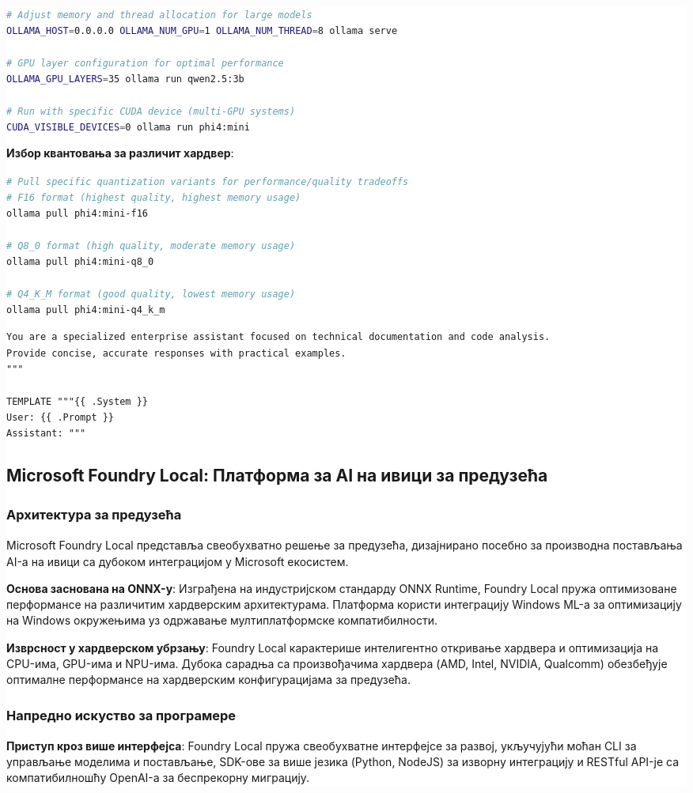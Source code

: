 ```bash
# Adjust memory and thread allocation for large models
OLLAMA_HOST=0.0.0.0 OLLAMA_NUM_GPU=1 OLLAMA_NUM_THREAD=8 ollama serve

# GPU layer configuration for optimal performance
OLLAMA_GPU_LAYERS=35 ollama run qwen2.5:3b

# Run with specific CUDA device (multi-GPU systems)
CUDA_VISIBLE_DEVICES=0 ollama run phi4:mini
```

**Избор квантовања за различит хардвер**:

```bash
# Pull specific quantization variants for performance/quality tradeoffs
# F16 format (highest quality, highest memory usage)
ollama pull phi4:mini-f16

# Q8_0 format (high quality, moderate memory usage)
ollama pull phi4:mini-q8_0

# Q4_K_M format (good quality, lowest memory usage)
ollama pull phi4:mini-q4_k_m
```

```SYSTEM """
You are a specialized enterprise assistant focused on technical documentation and code analysis.
Provide concise, accurate responses with practical examples.
"""

TEMPLATE """{{ .System }}
User: {{ .Prompt }}
Assistant: """
```

## Microsoft Foundry Local: Платформа за AI на ивици за предузећа

### Архитектура за предузећа

Microsoft Foundry Local представља свеобухватно решење за предузећа, дизајнирано посебно за производна постављања AI-а на ивици са дубоком интеграцијом у Microsoft екосистем.

**Основа заснована на ONNX-у**: Изграђена на индустријском стандарду ONNX Runtime, Foundry Local пружа оптимизоване перформансе на различитим хардверским архитектурама. Платформа користи интеграцију Windows ML-а за оптимизацију на Windows окружењима уз одржавање мултиплатформске компатибилности.

**Изврсност у хардверском убрзању**: Foundry Local карактерише интелигентно откривање хардвера и оптимизација на CPU-има, GPU-има и NPU-има. Дубока сарадња са произвођачима хардвера (AMD, Intel, NVIDIA, Qualcomm) обезбеђује оптималне перформансе на хардверским конфигурацијама за предузећа.

### Напредно искуство за програмере

**Приступ кроз више интерфејса**: Foundry Local пружа свеобухватне интерфејсе за развој, укључујући моћан CLI за управљање моделима и постављање, SDK-ове за више језика (Python, NodeJS) за изворну интеграцију и RESTful API-је са компатибилношћу OpenAI-а за беспрекорну миграцију.
